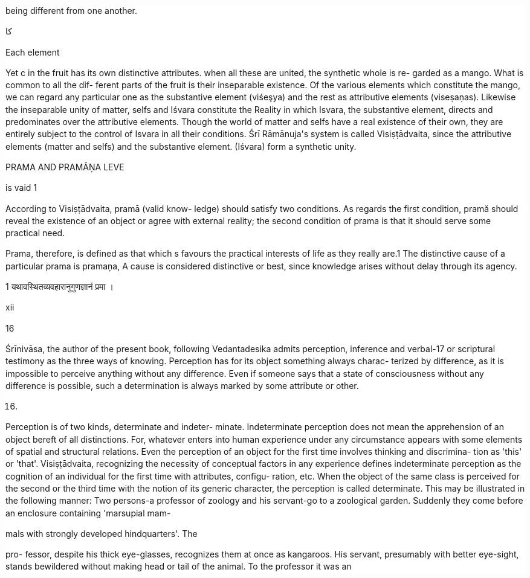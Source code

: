 being different from one another. 

کا 

Each element 

Yet c in the fruit has its own distinctive attributes. when all these are united, the synthetic whole is re- garded as a mango. What is common to all the dif- ferent parts of the fruit is their inseparable existence. Of the various elements which constitute the mango, we can regard any particular one as the substantive element (viśeşya) and the rest as attributive elements (viseṣaṇas). Likewise the inseparable unity of matter, selfs and Iśvara constitute the Reality in which Isvara, the substantive element, directs and predominates over the attributive elements. Though the world of matter and selfs have a real existence of their own, they are entirely subject to the control of Isvara in all their conditions. Śrī Rāmānuja's system is called Visiṣṭādvaita, since the attributive elements (matter and selfs) and the substantive element. (Iśvara) form a synthetic unity. 

PRAMA AND PRAMĀŅA LEVE 

is vaid 1 

According to Visiṣṭādvaita, pramā (valid know- ledge) should satisfy two conditions. As regards the first condition, pramă should reveal the existence of an object or agree with external reality; the second condition of prama is that it should serve some practical need. 

Prama, therefore, is defined as that which s favours the practical interests of life as they really are.1 The distinctive cause of a particular prama is pramaņa, A cause is considered distinctive or best, since knowledge arises without delay through its agency. 

1 यथावस्थितव्यवहारानुगुणज्ञानं प्रमा । 

xii 

16 

Śrīnivāsa, the author of the present book, following Vedantadesika admits perception, inference and verbal-17 or scriptural testimony as the three ways of knowing. Perception has for its object something always charac- terized by difference, as it is impossible to perceive anything without any difference. Even if someone says that a state of consciousness without any difference is possible, such a determination is always marked by some attribute or other. 

16. 

Perception is of two kinds, determinate and indeter- minate. Indeterminate perception does not mean the apprehension of an object bereft of all distinctions. For, whatever enters into human experience under any circumstance appears with some elements of spatial and structural relations. Even the perception of an object for the first time involves thinking and discrimina- tion as 'this' or 'that'. Visiṣṭādvaita, recognizing the necessity of conceptual factors in any experience defines indeterminate perception as the cognition of an individual for the first time with attributes, configu- ration, etc. When the object of the same class is perceived for the second or the third time with the notion of its generic character, the perception is called determinate. This may be illustrated in the following manner: Two persons-a professor of zoology and his servant-go to a zoological garden. Suddenly they come before an enclosure containing 'marsupial mam- 

mals with strongly developed hindquarters'. The 

pro- fessor, despite his thick eye-glasses, recognizes them at once as kangaroos. His servant, presumably with better eye-sight, stands bewildered without making head or tail of the animal. To the professor it was an 

